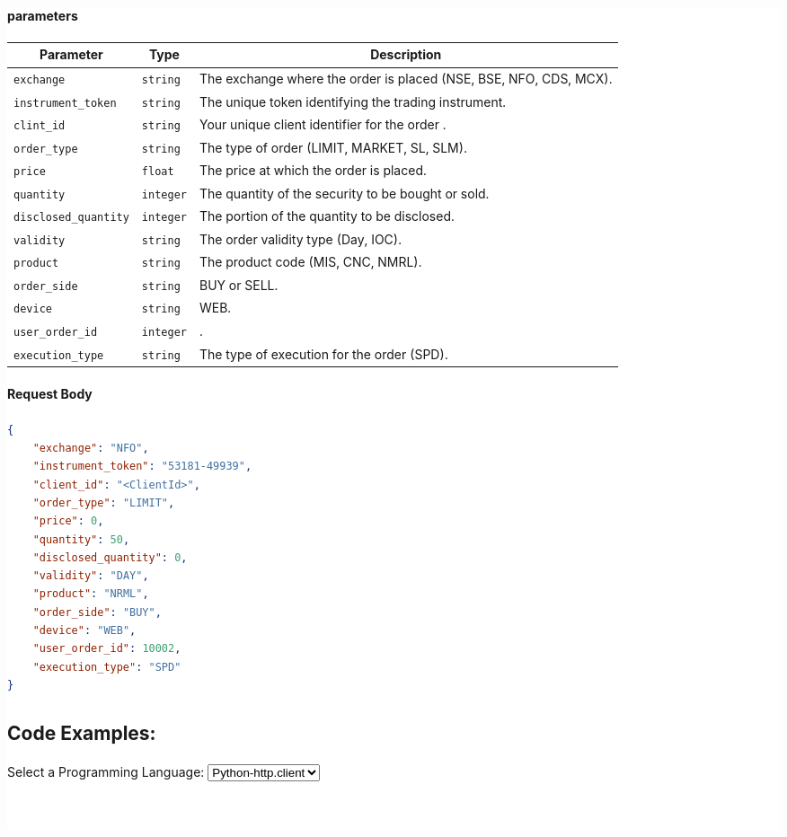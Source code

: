 #### parameters
| Parameter | Type | Description |
|-------------- | ------- | ------- |
| `exchange` | `string` | The exchange where the order is placed (NSE, BSE, NFO, CDS, MCX).|
| `instrument_token` | `string` | The unique token identifying the trading instrument.|
| `clint_id` | `string` | Your unique client identifier for the order <ClientId>.|
| `order_type` | `string` | The type of order (LIMIT, MARKET, SL, SLM).|
| `price` | `float` | The price at which the order is placed.|
| `quantity` | `integer` | The quantity of the security to be bought or sold.|
| `disclosed_quantity` | `integer` | The portion of the quantity to be disclosed.|
| `validity` | `string` | The order validity type (Day, IOC).|
| `product` | `string` | The product code (MIS, CNC, NMRL).|
| `order_side` | `string` | BUY or SELL.|
| `device` | `string` | WEB.|
| `user_order_id` | `integer` | <UserOrderId>.|
| `execution_type` | `string` | The type of execution for the order (SPD).|

#### Request Body
```json
{
    "exchange": "NFO",
    "instrument_token": "53181-49939",
    "client_id": "<ClientId>",
    "order_type": "LIMIT",
    "price": 0,
    "quantity": 50,
    "disclosed_quantity": 0,
    "validity": "DAY",
    "product": "NRML",
    "order_side": "BUY",
    "device": "WEB",
    "user_order_id": 10002,
    "execution_type": "SPD"
}
```

#### <h2> Code Examples:</h2>

<div id="spread-place-code-examples">
    <label for="spread-place-language-select">Select a Programming Language:</label>
    <select id="spread-place-language-select">
        <option value="spread-place-python">Python-http.client</option>
        <option value="spread-place-javascript">JavaScript-Fetch</option>
    </select>
    <pre id="spread-place-python-code" class="code-example">
